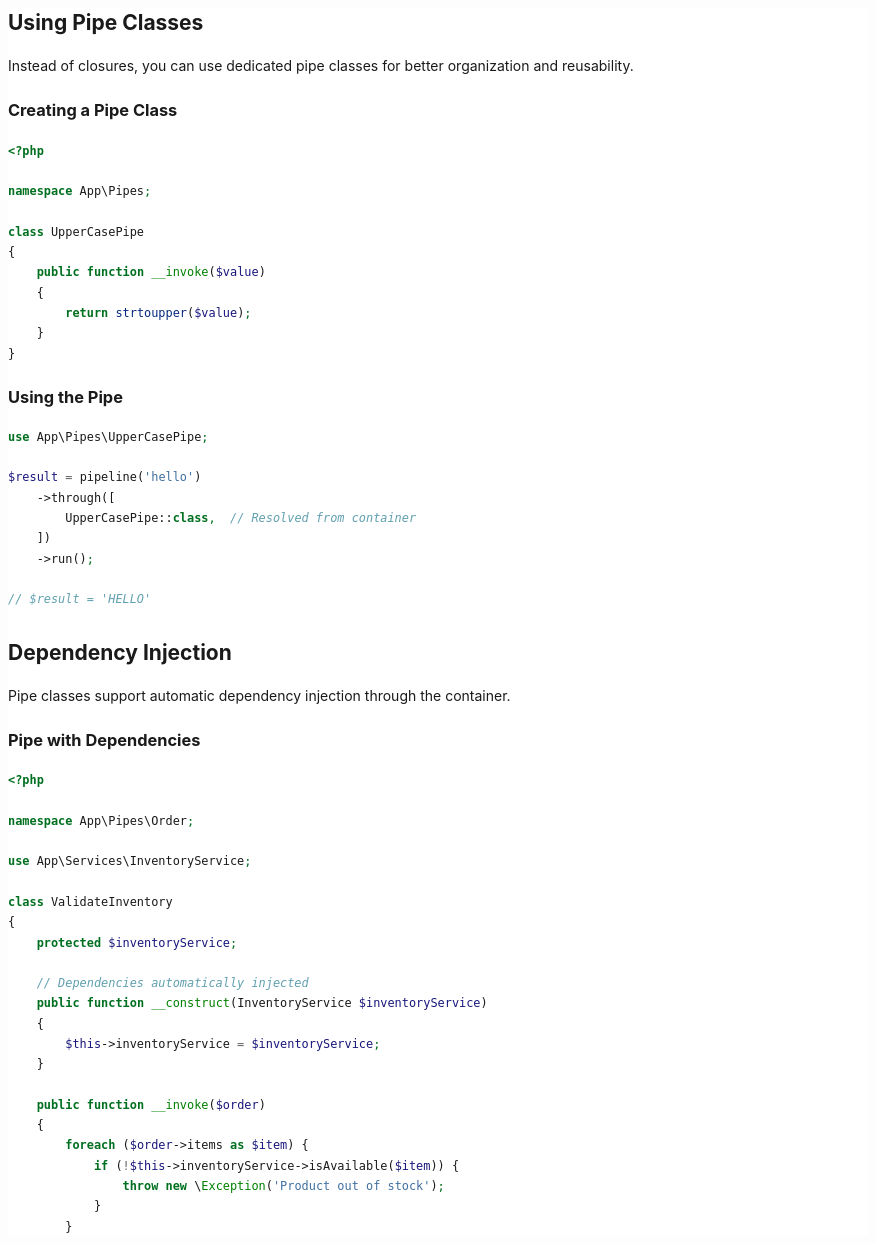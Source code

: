 ## Using Pipe Classes

Instead of closures, you can use dedicated pipe classes for better organization and reusability.

### Creating a Pipe Class

```php
<?php

namespace App\Pipes;

class UpperCasePipe
{
    public function __invoke($value)
    {
        return strtoupper($value);
    }
}
```

### Using the Pipe

```php
use App\Pipes\UpperCasePipe;

$result = pipeline('hello')
    ->through([
        UpperCasePipe::class,  // Resolved from container
    ])
    ->run();

// $result = 'HELLO'
```

## Dependency Injection

Pipe classes support automatic dependency injection through the container.

### Pipe with Dependencies

```php
<?php

namespace App\Pipes\Order;

use App\Services\InventoryService;

class ValidateInventory
{
    protected $inventoryService;
    
    // Dependencies automatically injected
    public function __construct(InventoryService $inventoryService)
    {
        $this->inventoryService = $inventoryService;
    }
    
    public function __invoke($order)
    {
        foreach ($order->items as $item) {
            if (!$this->inventoryService->isAvailable($item)) {
                throw new \Exception('Product out of stock');
            }
        }
```